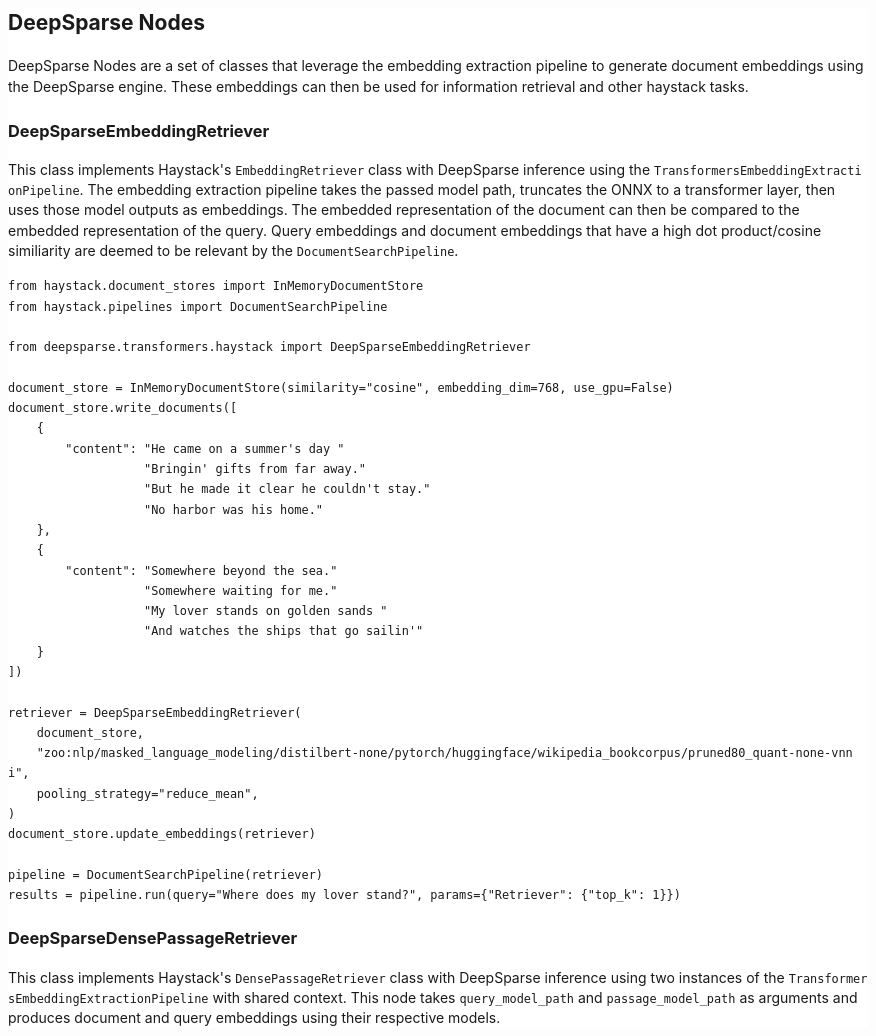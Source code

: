 ## DeepSparse Nodes ##
DeepSparse Nodes are a set of classes that leverage the embedding extraction pipeline to generate document embeddings using the DeepSparse engine. These embeddings can then be used for information retrieval and other haystack tasks.

### DeepSparseEmbeddingRetriever ###
This class implements Haystack's `EmbeddingRetriever` class with DeepSparse inference using the `TransformersEmbeddingExtractionPipeline`. The embedding extraction pipeline takes the passed model path, truncates the ONNX to a transformer layer, then uses those model outputs as embeddings. The embedded representation of the document can then be compared to the embedded representation of the query. Query embeddings and document embeddings that have a high dot product/cosine similiarity are deemed to be relevant by the `DocumentSearchPipeline`.
``` python3
from haystack.document_stores import InMemoryDocumentStore
from haystack.pipelines import DocumentSearchPipeline

from deepsparse.transformers.haystack import DeepSparseEmbeddingRetriever

document_store = InMemoryDocumentStore(similarity="cosine", embedding_dim=768, use_gpu=False)
document_store.write_documents([
    {
        "content": "He came on a summer's day "
                   "Bringin' gifts from far away."
                   "But he made it clear he couldn't stay."
                   "No harbor was his home."
    },
    {
        "content": "Somewhere beyond the sea."
                   "Somewhere waiting for me."
                   "My lover stands on golden sands "
                   "And watches the ships that go sailin'"
    }
])

retriever = DeepSparseEmbeddingRetriever(
    document_store,
    "zoo:nlp/masked_language_modeling/distilbert-none/pytorch/huggingface/wikipedia_bookcorpus/pruned80_quant-none-vnni",
    pooling_strategy="reduce_mean",
)
document_store.update_embeddings(retriever)

pipeline = DocumentSearchPipeline(retriever)
results = pipeline.run(query="Where does my lover stand?", params={"Retriever": {"top_k": 1}})
```

### DeepSparseDensePassageRetriever ###
This class implements Haystack's `DensePassageRetriever` class with DeepSparse inference using two instances of the  `TransformersEmbeddingExtractionPipeline` with shared context. This node takes `query_model_path` and `passage_model_path` as arguments and produces document and query embeddings using their respective models.
